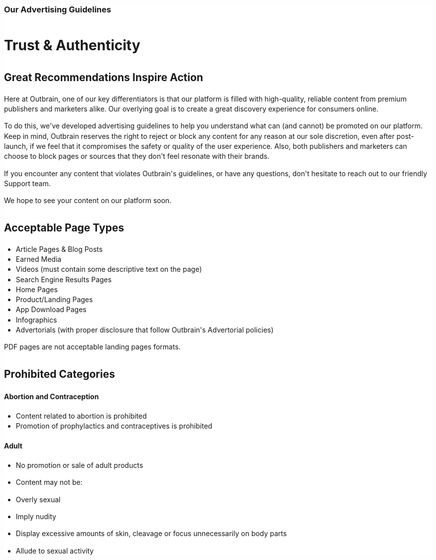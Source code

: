### Our Advertising Guidelines

Trust & Authenticity
====================

Great Recommendations Inspire Action
------------------------------------

Here at Outbrain, one of our key differentiators is that our platform is filled with high-quality, reliable content from premium publishers and marketers alike. Our overlying goal is to create a great discovery experience for consumers online.

To do this, we've developed advertising guidelines to help you understand what can (and cannot) be promoted on our platform. Keep in mind, Outbrain reserves the right to reject or block any content for any reason at our sole discretion, even after post-launch, if we feel that it compromises the safety or quality of the user experience. Also, both publishers and marketers can choose to block pages or sources that they don't feel resonate with their brands.

If you encounter any content that violates Outbrain's guidelines, or have any questions, don't hesitate to reach out to our friendly Support team.

We hope to see your content on our platform soon.

Acceptable Page Types
---------------------

*   Article Pages & Blog Posts
*   Earned Media
*   Videos (must contain some descriptive text on the page)
*   Search Engine Results Pages
*   Home Pages
*   Product/Landing Pages
*   App Download Pages
*   Infographics
*   Advertorials (with proper disclosure that follow Outbrain's Advertorial policies)

PDF pages are not acceptable landing pages formats.

Prohibited Categories
---------------------

#### Abortion and Contraception

*   Content related to abortion is prohibited
*   Promotion of prophylactics and contraceptives is prohibited

#### Adult

*   No promotion or sale of adult products
*   Content may not be:

*   Overly sexual
*   Imply nudity
*   Display excessive amounts of skin, cleavage or focus unnecessarily on body parts
*   Allude to sexual activity
